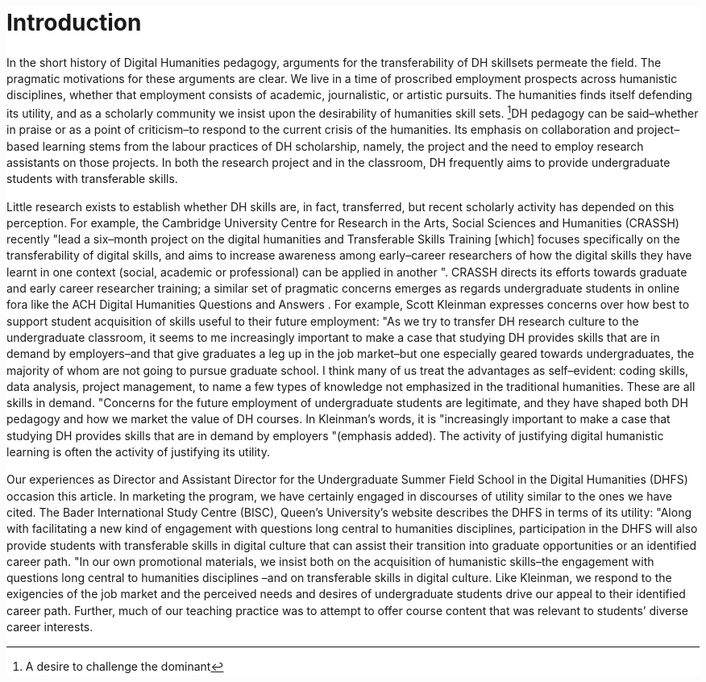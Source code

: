 

# Introduction 


In the short history of Digital Humanities pedagogy, arguments for the transferability of DH skillsets permeate the field. The pragmatic motivations for these arguments are clear. We live in a time of proscribed employment prospects across humanistic disciplines, whether that employment consists of academic, journalistic, or artistic pursuits. The humanities finds itself defending its utility, and as a scholarly community we insist upon the desirability of humanities skill sets. [^1]DH pedagogy can be said–whether in praise or as a point of criticism–to respond to the current crisis of the humanities. Its emphasis on collaboration and project–based learning stems from the labour practices of DH scholarship, namely, the project and the need to employ research assistants on those projects. In both the research project and in the classroom, DH frequently aims to provide undergraduate students with transferable skills. 

Little research exists to establish whether DH skills are, in fact, transferred, but recent scholarly activity has depended on this perception. For example, the Cambridge University Centre for Research in the Arts, Social Sciences and Humanities (CRASSH) recently "lead a six–month project on the digital humanities and Transferable Skills Training [which] focuses specifically on the transferability of digital skills, and aims to increase awareness among early–career researchers of how the digital skills they have learnt in one context (social, academic or professional) can be applied in another ". CRASSH directs its efforts towards graduate and early career researcher training; a similar set of pragmatic concerns emerges as regards undergraduate students in online fora like the ACH Digital Humanities Questions and Answers . For example, Scott Kleinman expresses concerns over how best to support student acquisition of skills useful to their future employment: "As we try to transfer DH research culture to the undergraduate classroom, it seems to me increasingly important to make a case that studying DH provides skills that are in demand by employers–and that give graduates a leg up in the job market–but one especially geared towards undergraduates, the majority of whom are not going to pursue graduate school. I think many of us treat the advantages as self–evident: coding skills, data analysis, project management, to name a few types of knowledge not emphasized in the traditional humanities. These are all skills in demand. "Concerns for the future employment of undergraduate students are legitimate, and they have shaped both DH pedagogy and how we market the value of DH courses. In Kleinman’s words, it is "increasingly important to make a case that studying DH provides skills that are in demand by employers "(emphasis added). The activity of justifying digital humanistic learning is often the activity of justifying its utility. 

Our experiences as Director and Assistant Director for the Undergraduate Summer Field School in the Digital Humanities (DHFS) occasion this article. In marketing the program, we have certainly engaged in discourses of utility similar to the ones we have cited. The Bader International Study Centre (BISC), Queen’s University’s website describes the DHFS in terms of its utility: "Along with facilitating a new kind of engagement with questions long central to humanities disciplines, participation in the DHFS will also provide students with transferable skills in digital culture that can assist their transition into graduate opportunities or an identified career path. "In our own promotional materials, we insist both on the acquisition of humanistic skills–the engagement with questions long central to humanities disciplines –and on transferable skills in digital culture. Like Kleinman, we respond to the exigencies of the job market and the perceived needs and desires of undergraduate students drive our appeal to their identified career path. Further, much of our teaching practice was to attempt to offer course content that was relevant to students’ diverse career interests. 


[^1]:  A desire to challenge the dominant
[^2]:  It is also
[^4]:  The Bader International Study Centre emphasizes
[^5]:  See also 
[^6]:  Due to the
[^7]:  This
[^8]: Our approach echoes the claims of Research-Based
[^9]:  In providing students with these
[^10]:  This is not to say that the evaluated course material